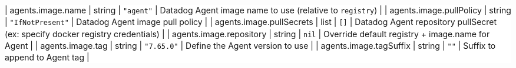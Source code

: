 | agents.image.name                                                                       | string | `"agent"`                                                                                                                                                                                                                                                             | Datadog Agent image name to use (relative to `registry`)                                                                                                                                                                                                                                                                                                                                                                                                                                                                                      |
| agents.image.pullPolicy                                                                 | string | `"IfNotPresent"`                                                                                                                                                                                                                                                      | Datadog Agent image pull policy                                                                                                                                                                                                                                                                                                                                                                                                                                                                                                               |
| agents.image.pullSecrets                                                                | list   | `[]`                                                                                                                                                                                                                                                                  | Datadog Agent repository pullSecret (ex: specify docker registry credentials)                                                                                                                                                                                                                                                                                                                                                                                                                                                                 |
| agents.image.repository                                                                 | string | `nil`                                                                                                                                                                                                                                                                 | Override default registry + image.name for Agent                                                                                                                                                                                                                                                                                                                                                                                                                                                                                              |
| agents.image.tag                                                                        | string | `"7.65.0"`                                                                                                                                                                                                                                                            | Define the Agent version to use                                                                                                                                                                                                                                                                                                                                                                                                                                                                                                               |
| agents.image.tagSuffix                                                                  | string | `""`                                                                                                                                                                                                                                                                  | Suffix to append to Agent tag                                                                                                                                                                                                                                                                                                                                                                                                                                                                                                                 |